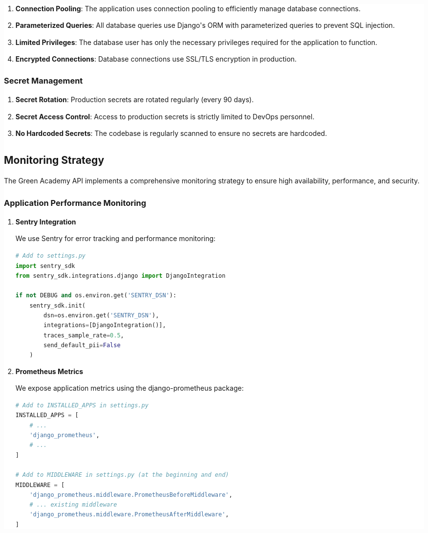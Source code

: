 1. **Connection Pooling**: The application uses connection pooling to efficiently manage database connections.

2. **Parameterized Queries**: All database queries use Django's ORM with parameterized queries to prevent SQL injection.

3. **Limited Privileges**: The database user has only the necessary privileges required for the application to function.

4. **Encrypted Connections**: Database connections use SSL/TLS encryption in production.

### Secret Management

1. **Secret Rotation**: Production secrets are rotated regularly (every 90 days).

2. **Secret Access Control**: Access to production secrets is strictly limited to DevOps personnel.

3. **No Hardcoded Secrets**: The codebase is regularly scanned to ensure no secrets are hardcoded.

## Monitoring Strategy

The Green Academy API implements a comprehensive monitoring strategy to ensure high availability, performance, and security.

### Application Performance Monitoring

1. **Sentry Integration**

   We use Sentry for error tracking and performance monitoring:
   
   ```python
   # Add to settings.py
   import sentry_sdk
   from sentry_sdk.integrations.django import DjangoIntegration
   
   if not DEBUG and os.environ.get('SENTRY_DSN'):
       sentry_sdk.init(
           dsn=os.environ.get('SENTRY_DSN'),
           integrations=[DjangoIntegration()],
           traces_sample_rate=0.5,
           send_default_pii=False
       )
   ```

2. **Prometheus Metrics**

   We expose application metrics using the django-prometheus package:
   
   ```python
   # Add to INSTALLED_APPS in settings.py
   INSTALLED_APPS = [
       # ...
       'django_prometheus',
       # ...
   ]
   
   # Add to MIDDLEWARE in settings.py (at the beginning and end)
   MIDDLEWARE = [
       'django_prometheus.middleware.PrometheusBeforeMiddleware',
       # ... existing middleware
       'django_prometheus.middleware.PrometheusAfterMiddleware',
   ]
   ```
